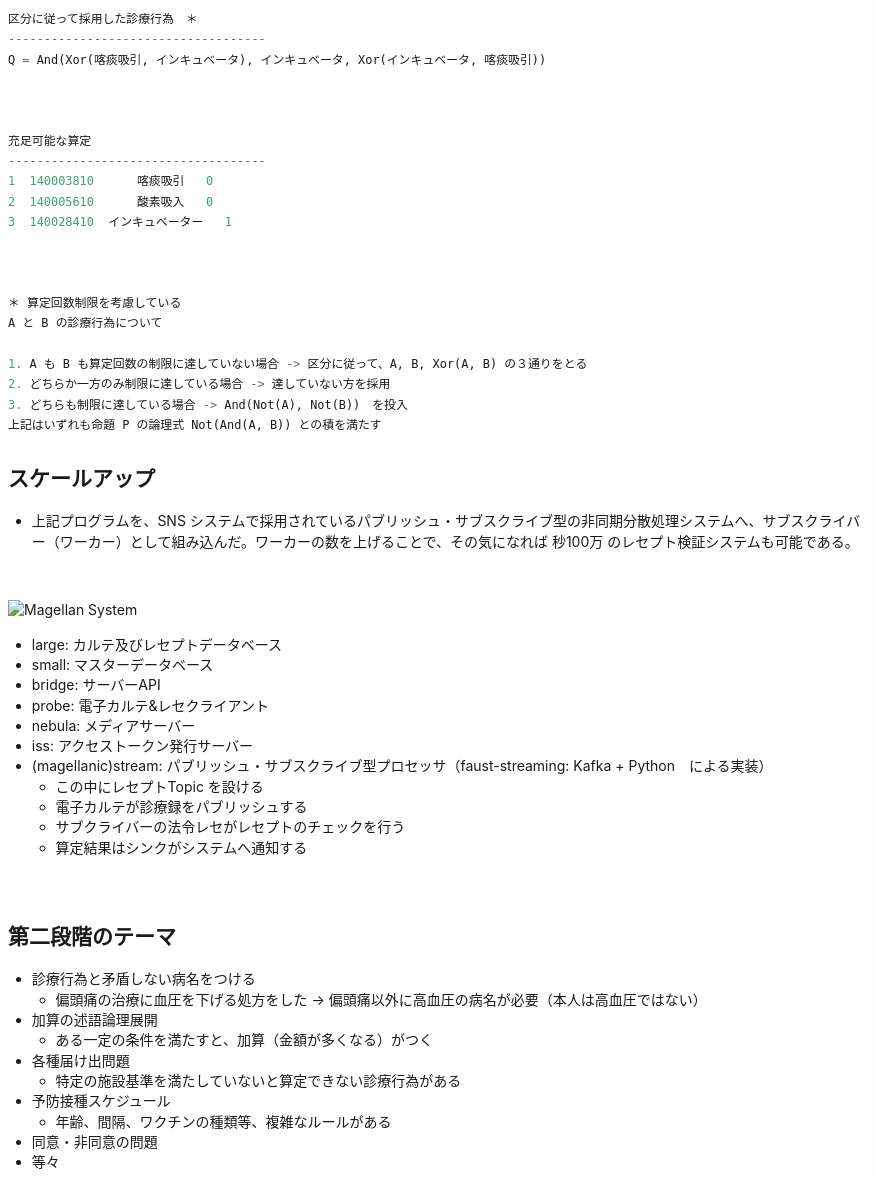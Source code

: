 ```python
区分に従って採用した診療行為　＊
------------------------------------
Q = And(Xor(喀痰吸引, インキュベータ), インキュベータ, Xor(インキュベータ, 喀痰吸引))
  


充足可能な算定
------------------------------------
1  140003810      喀痰吸引   0
2  140005610      酸素吸入   0
3  140028410  インキュベーター   1
  

  
＊ 算定回数制限を考慮している
A と B の診療行為について

1. A も B も算定回数の制限に達していない場合 -> 区分に従って、A, B, Xor(A, B) の３通りをとる
2. どちらか一方のみ制限に達している場合 -> 達していない方を採用
3. どちらも制限に達している場合 -> And(Not(A), Not(B))　を投入
上記はいずれも命題 P の論理式 Not(And(A, B)) との積を満たす

```

## スケールアップ

* 上記プログラムを、SNS システムで採用されているパブリッシュ・サブスクライブ型の非同期分散処理システムへ、サブスクライバー（ワーカー）として組み込んだ。ワーカーの数を上げることで、その気になれば 秒100万 のレセプト検証システムも可能である。
 </br>

![Magellan System](docs/images/M-25.jpg?raw=true "Magellan System")
  
* large: カルテ及びレセプトデータベース
* small: マスターデータベース
* bridge: サーバーAPI
* probe: 電子カルテ&レセクライアント
* nebula: メディアサーバー
* iss: アクセストークン発行サーバー
* (magellanic)stream: パブリッシュ・サブスクライブ型プロセッサ（faust-streaming: Kafka + Python　による実装）
  * この中にレセプトTopic を設ける
  * 電子カルテが診療録をパブリッシュする
  * サブクライバーの法令レセがレセプトのチェックを行う
  * 算定結果はシンクがシステムへ通知する

</br>

## 第二段階のテーマ

* 診療行為と矛盾しない病名をつける
  * 偏頭痛の治療に血圧を下げる処方をした -> 偏頭痛以外に高血圧の病名が必要（本人は高血圧ではない）
* 加算の述語論理展開
  * ある一定の条件を満たすと、加算（金額が多くなる）がつく
* 各種届け出問題
  * 特定の施設基準を満たしていないと算定できない診療行為がある
* 予防接種スケジュール
  * 年齢、間隔、ワクチンの種類等、複雑なルールがある
* 同意・非同意の問題
* 等々
